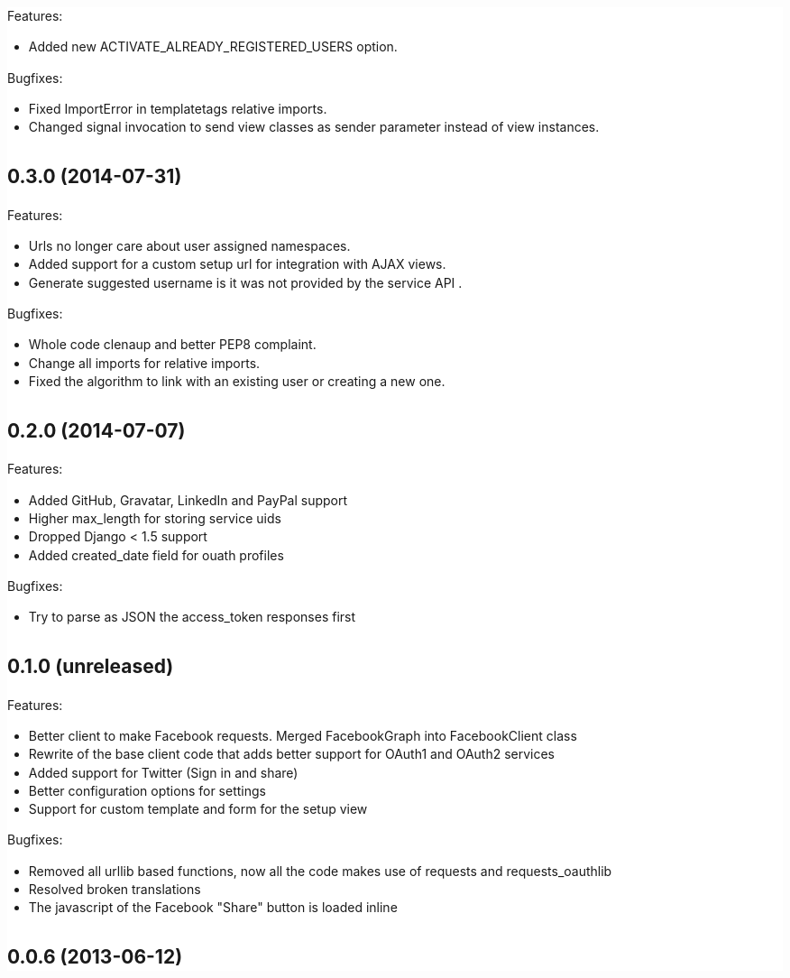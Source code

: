 Features:

+ Added new ACTIVATE_ALREADY_REGISTERED_USERS option.

Bugfixes:

+ Fixed ImportError in templatetags relative imports.
+ Changed signal invocation to send view classes as sender parameter instead of view instances.


## 0.3.0 (2014-07-31)

Features:

+ Urls no longer care about user assigned namespaces.
+ Added support for a custom setup url for integration with AJAX views.
+ Generate suggested username is it was not provided by the service API .

Bugfixes:

+ Whole code clenaup and better PEP8 complaint.
+ Change all imports for relative imports.
+ Fixed the algorithm to link with an existing user or creating a new one.


## 0.2.0 (2014-07-07)

Features:

+ Added GitHub, Gravatar, LinkedIn and PayPal support
+ Higher max_length for storing service uids
+ Dropped Django < 1.5 support
+ Added created_date field for ouath profiles

Bugfixes:

+ Try to parse as JSON the access_token responses first


## 0.1.0 (unreleased)

Features:

+ Better client to make Facebook requests. Merged FacebookGraph into FacebookClient class
+ Rewrite of the base client code that adds better support for OAuth1 and OAuth2 services
+ Added support for Twitter (Sign in and share)
+ Better configuration options for settings
+ Support for custom template and form for the setup view

Bugfixes:

+ Removed all urllib based functions, now all the code makes use of requests and requests_oauthlib
+ Resolved broken translations
+ The javascript of the Facebook "Share" button is loaded inline



## 0.0.6 (2013-06-12)
